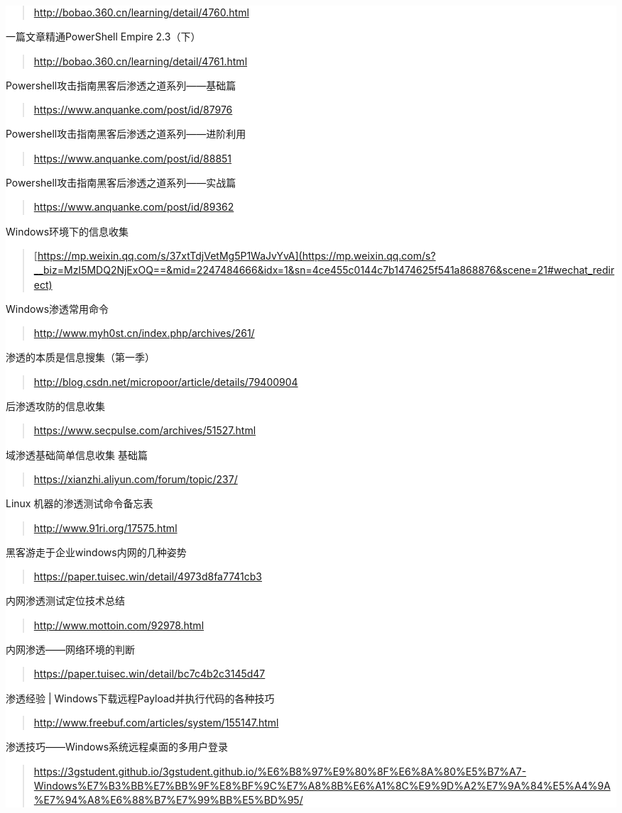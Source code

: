 >   http://bobao.360.cn/learning/detail/4760.html

一篇文章精通PowerShell Empire 2.3（下）

>   http://bobao.360.cn/learning/detail/4761.html

Powershell攻击指南黑客后渗透之道系列——基础篇

>   https://www.anquanke.com/post/id/87976

Powershell攻击指南黑客后渗透之道系列——进阶利用

>   https://www.anquanke.com/post/id/88851

Powershell攻击指南黑客后渗透之道系列——实战篇

>   https://www.anquanke.com/post/id/89362

Windows环境下的信息收集

>   [https://mp.weixin.qq.com/s/37xtTdjVetMg5P1WaJvYvA](https://mp.weixin.qq.com/s?__biz=MzI5MDQ2NjExOQ==&mid=2247484666&idx=1&sn=4ce455c0144c7b1474625f541a868876&scene=21#wechat_redirect)

Windows渗透常用命令

>   http://www.myh0st.cn/index.php/archives/261/

渗透的本质是信息搜集（第一季）

>   http://blog.csdn.net/micropoor/article/details/79400904

后渗透攻防的信息收集

>   https://www.secpulse.com/archives/51527.html

域渗透基础简单信息收集 基础篇

>   https://xianzhi.aliyun.com/forum/topic/237/

Linux 机器的渗透测试命令备忘表

>   http://www.91ri.org/17575.html

黑客游走于企业windows内网的几种姿势

>   https://paper.tuisec.win/detail/4973d8fa7741cb3

内网渗透测试定位技术总结

>   http://www.mottoin.com/92978.html

内网渗透——网络环境的判断

>   https://paper.tuisec.win/detail/bc7c4b2c3145d47

渗透经验 | Windows下载远程Payload并执行代码的各种技巧

>   http://www.freebuf.com/articles/system/155147.html

渗透技巧——Windows系统远程桌面的多用户登录

>   https://3gstudent.github.io/3gstudent.github.io/%E6%B8%97%E9%80%8F%E6%8A%80%E5%B7%A7-Windows%E7%B3%BB%E7%BB%9F%E8%BF%9C%E7%A8%8B%E6%A1%8C%E9%9D%A2%E7%9A%84%E5%A4%9A%E7%94%A8%E6%88%B7%E7%99%BB%E5%BD%95/
